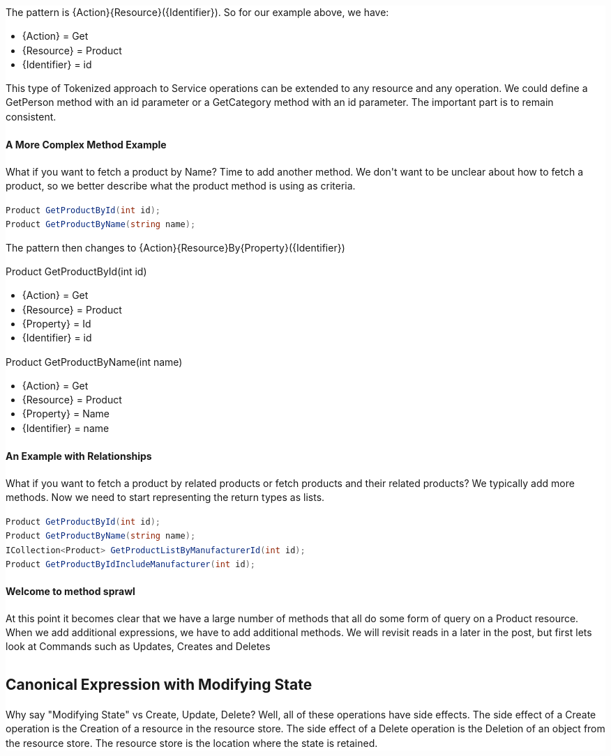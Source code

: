 The pattern is {Action}{Resource}({Identifier}). So for our example above, we have:

*  {Action} = Get
*  {Resource} = Product
*  {Identifier} = id

This type of Tokenized approach to Service operations can be extended to any resource and any operation. 
We could define a GetPerson method with an id parameter or a GetCategory method with an id parameter. 
The important part is to remain consistent.

#### A More Complex Method Example
What if you want to fetch a product by Name? Time to add another method. 
We don't want to be unclear about how to fetch a product, so we better describe what the product method is using as criteria.

```csharp
Product GetProductById(int id);
Product GetProductByName(string name);
```

The pattern then changes to {Action}{Resource}By{Property}({Identifier})

Product GetProductById(int id)

*  {Action} = Get
*  {Resource} = Product
*  {Property} = Id
*  {Identifier} = id

Product GetProductByName(int name)

*  {Action} = Get
*  {Resource} = Product
*  {Property} = Name
*  {Identifier} = name

#### An Example with Relationships
What if you want to fetch a product by related products or fetch products and their related products? 
We typically add more methods. Now we need to start representing the return types as lists. 

```csharp
Product GetProductById(int id);
Product GetProductByName(string name);
ICollection<Product> GetProductListByManufacturerId(int id);
Product GetProductByIdIncludeManufacturer(int id);
```

#### Welcome to method sprawl
At this point it becomes clear that we have a large number of methods that all do some form of 
query on a Product resource. When we add additional expressions, we have to add additional methods. 
We will revisit reads in a later in the post, but first lets look at Commands such as Updates, Creates and Deletes

## Canonical Expression with Modifying State
Why say "Modifying State" vs Create, Update, Delete? 
Well, all of these operations have side effects. 
The side effect of a Create operation is the Creation of a resource in the resource store. 
The side effect of a Delete operation is the Deletion of an object from the resource store. 
The resource store is the location where the state is retained.
